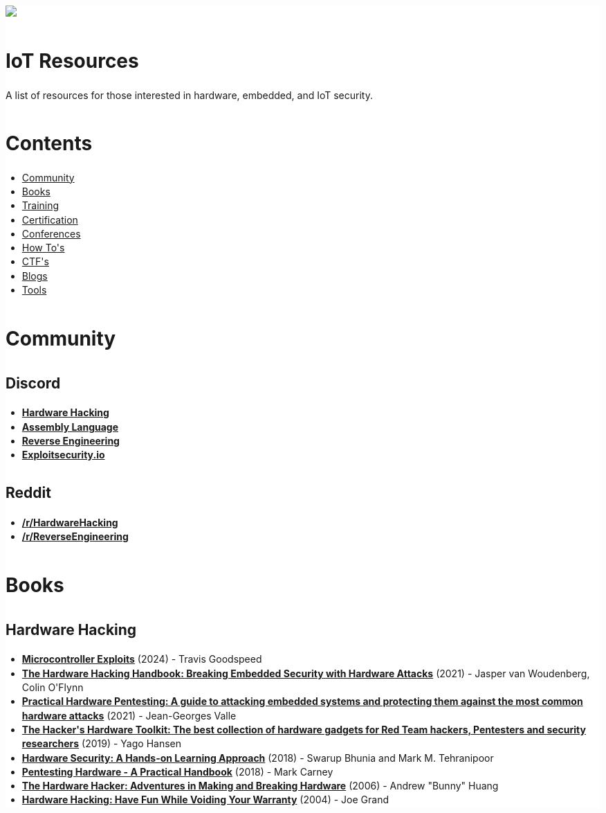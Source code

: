 ![](images/banner.webp)
# IoT Resources
A list of resources for those interested in hardware, embedded, and IoT security.

# Contents
- [Community](#community)
- [Books](#books)
- [Training](#training)
- [Certification](#certification)
- [Conferences](#conferences-some-of-which-also-include-training)
- [How To's](#how-tos)
- [CTF's](#ctfs)
- [Blogs](#blogs)
- [Tools](#tools)

# Community

## Discord
* **[Hardware Hacking](https://discord.com/channels/997157305823023274/997171584915734598/1000061928141496390)**
* **[Assembly Language](https://discord.gg/CFhzekuYgj)**
* **[Reverse Engineering](https://discord.com/invite/rtfm)**
* **[Exploitsecurity.io](https://discord.gg/7ENH9ChFeq)**

## Reddit
* **[/r/HardwareHacking](https://www.reddit.com/r/hardwarehacking/)**
* **[/r/ReverseEngineering](r/ReverseEngineering/)**

# Books

## Hardware Hacking

* **[Microcontroller Exploits](https://nostarch.com/microcontroller-exploits)** (2024) - Travis Goodspeed
* **[The Hardware Hacking Handbook: Breaking Embedded Security with Hardware Attacks](https://nostarch.com/hardwarehacking)** (2021) - Jasper van Woudenberg, Colin O'Flynn
* **[Practical Hardware Pentesting: A guide to attacking embedded systems and protecting them against the most common hardware attacks](https://www.powells.com/book/practical-hardware-pentesting-9781789619133)** (2021) - Jean-Georges Valle
* **[The Hacker's Hardware Toolkit: The best collection of hardware gadgets for Red Team hackers, Pentesters and security researchers](https://www.amazon.com/Hackers-Hardware-Toolkit-collection-researchers/dp/1099209463)** (2019) - Yago Hansen
* **[Hardware Security: A Hands-on Learning Approach](https://www.powells.com/book/hardware-security-9780128124772)** (2018) - Swarup Bhunia and Mark M. Tehranipoor
* **[Pentesting Hardware - A Practical Handbook](https://github.com/unprovable/PentestHardware)** (2018) - Mark Carney
* **[The Hardware Hacker: Adventures in Making and Breaking Hardware](https://www.powells.com/book/hardware-hacker-adventures-in-making-breaking-hardware-9781593277581)** (2006) - Andrew "Bunny" Huang
* **[Hardware Hacking: Have Fun While Voiding Your Warranty](https://www.powells.com/book/hardware-hacking-have-fun-while-voiding-your-warranty-9781932266832)** (2004) - Joe Grand
